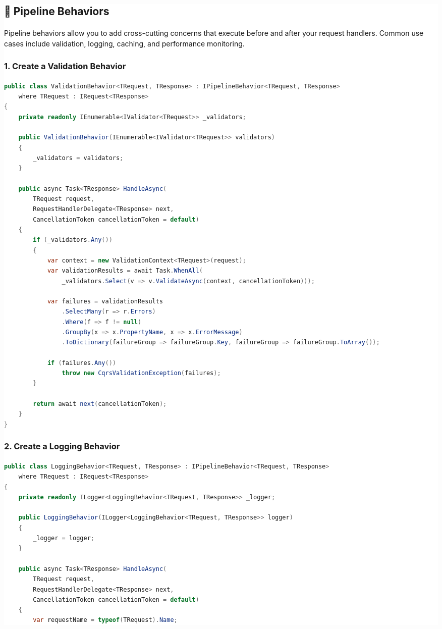 ## 🔄 Pipeline Behaviors

Pipeline behaviors allow you to add cross-cutting concerns that execute before and after your request handlers. Common use cases include validation, logging, caching, and performance monitoring.

### 1. Create a Validation Behavior

```csharp
public class ValidationBehavior<TRequest, TResponse> : IPipelineBehavior<TRequest, TResponse>
    where TRequest : IRequest<TResponse>
{
    private readonly IEnumerable<IValidator<TRequest>> _validators;

    public ValidationBehavior(IEnumerable<IValidator<TRequest>> validators)
    {
        _validators = validators;
    }

    public async Task<TResponse> HandleAsync(
        TRequest request, 
        RequestHandlerDelegate<TResponse> next, 
        CancellationToken cancellationToken = default)
    {
        if (_validators.Any())
        {
            var context = new ValidationContext<TRequest>(request);
            var validationResults = await Task.WhenAll(
                _validators.Select(v => v.ValidateAsync(context, cancellationToken)));
            
            var failures = validationResults
                .SelectMany(r => r.Errors)
                .Where(f => f != null)
                .GroupBy(x => x.PropertyName, x => x.ErrorMessage)
                .ToDictionary(failureGroup => failureGroup.Key, failureGroup => failureGroup.ToArray());

            if (failures.Any())
                throw new CqrsValidationException(failures);
        }

        return await next(cancellationToken);
    }
}
```

### 2. Create a Logging Behavior

```csharp
public class LoggingBehavior<TRequest, TResponse> : IPipelineBehavior<TRequest, TResponse>
    where TRequest : IRequest<TResponse>
{
    private readonly ILogger<LoggingBehavior<TRequest, TResponse>> _logger;

    public LoggingBehavior(ILogger<LoggingBehavior<TRequest, TResponse>> logger)
    {
        _logger = logger;
    }

    public async Task<TResponse> HandleAsync(
        TRequest request, 
        RequestHandlerDelegate<TResponse> next, 
        CancellationToken cancellationToken = default)
    {
        var requestName = typeof(TRequest).Name;
```